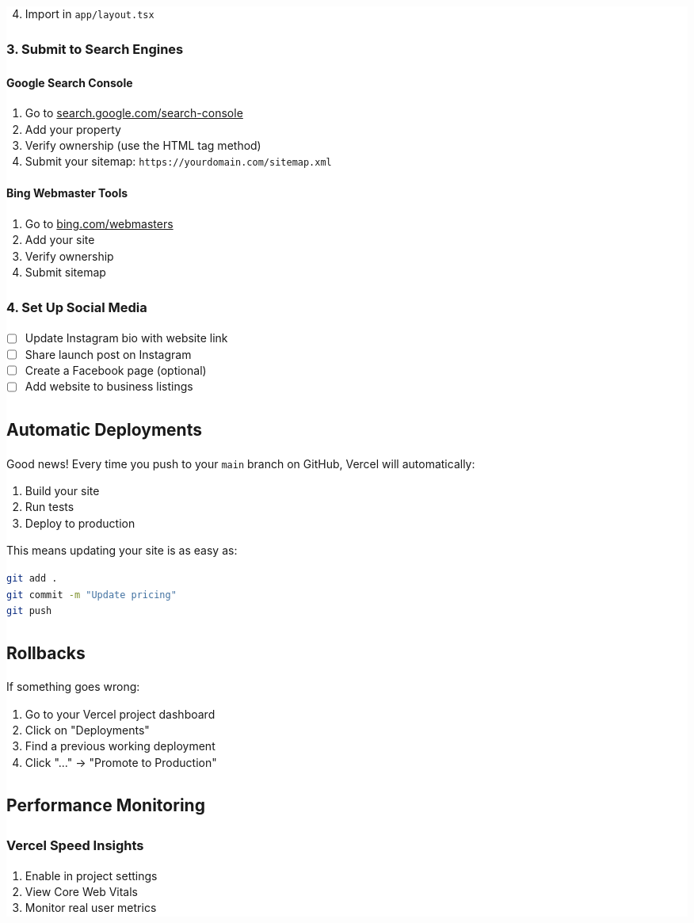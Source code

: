 4. Import in `app/layout.tsx`

### 3. Submit to Search Engines

#### Google Search Console
1. Go to [search.google.com/search-console](https://search.google.com/search-console)
2. Add your property
3. Verify ownership (use the HTML tag method)
4. Submit your sitemap: `https://yourdomain.com/sitemap.xml`

#### Bing Webmaster Tools
1. Go to [bing.com/webmasters](https://www.bing.com/webmasters)
2. Add your site
3. Verify ownership
4. Submit sitemap

### 4. Set Up Social Media
- [ ] Update Instagram bio with website link
- [ ] Share launch post on Instagram
- [ ] Create a Facebook page (optional)
- [ ] Add website to business listings

## Automatic Deployments

Good news! Every time you push to your `main` branch on GitHub, Vercel will automatically:
1. Build your site
2. Run tests
3. Deploy to production

This means updating your site is as easy as:
```bash
git add .
git commit -m "Update pricing"
git push
```

## Rollbacks

If something goes wrong:
1. Go to your Vercel project dashboard
2. Click on "Deployments"
3. Find a previous working deployment
4. Click "..." → "Promote to Production"

## Performance Monitoring

### Vercel Speed Insights
1. Enable in project settings
2. View Core Web Vitals
3. Monitor real user metrics
